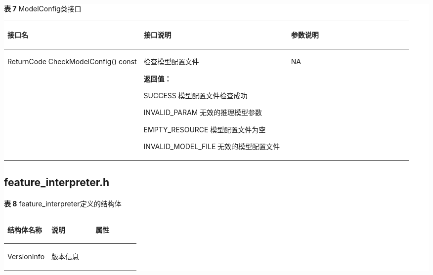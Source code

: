**表 7**  ModelConfig类接口

<a name="table115596115214"></a>
<table><thead align="left"><tr id="row1115515619529"><th class="cellrowborder" valign="top" width="33.650000000000006%" id="mcps1.2.4.1.1"><p id="p039207115320"><a name="p039207115320"></a><a name="p039207115320"></a>接口名</p>
</th>
<th class="cellrowborder" valign="top" width="36.39%" id="mcps1.2.4.1.2"><p id="p039137115318"><a name="p039137115318"></a><a name="p039137115318"></a>接口说明</p>
</th>
<th class="cellrowborder" valign="top" width="29.959999999999997%" id="mcps1.2.4.1.3"><p id="p23957195315"><a name="p23957195315"></a><a name="p23957195315"></a>参数说明</p>
</th>
</tr>
</thead>
<tbody><tr id="row141559612525"><td class="cellrowborder" valign="top" width="33.650000000000006%" headers="mcps1.2.4.1.1 "><p id="p7911534165312"><a name="p7911534165312"></a><a name="p7911534165312"></a>ReturnCode CheckModelConfig() const</p>
</td>
<td class="cellrowborder" valign="top" width="36.39%" headers="mcps1.2.4.1.2 "><p id="p1019015365316"><a name="p1019015365316"></a><a name="p1019015365316"></a>检查模型配置文件</p>
<p id="p16612190185515"><a name="p16612190185515"></a><a name="p16612190185515"></a><strong id="b37591055551"><a name="b37591055551"></a><a name="b37591055551"></a>返回值：</strong></p>
<p id="p55361167559"><a name="p55361167559"></a><a name="p55361167559"></a>SUCCESS    模型配置文件检查成功</p>
<p id="p1843473717554"><a name="p1843473717554"></a><a name="p1843473717554"></a>INVALID_PARAM    无效的推理模型参数</p>
<p id="p6467945175510"><a name="p6467945175510"></a><a name="p6467945175510"></a>EMPTY_RESOURCE  模型配置文件为空</p>
<p id="p51597526559"><a name="p51597526559"></a><a name="p51597526559"></a>INVALID_MODEL_FILE    无效的模型配置文件</p>
</td>
<td class="cellrowborder" valign="top" width="29.959999999999997%" headers="mcps1.2.4.1.3 "><p id="p1524712398529"><a name="p1524712398529"></a><a name="p1524712398529"></a>NA</p>
</td>
</tr>
</tbody>
</table>

## feature\_interpreter.h<a name="section7405193574410"></a>

**表 8**  feature\_interpreter定义的结构体

<a name="table163712681117"></a>
<table><thead align="left"><tr id="row186371926131113"><th class="cellrowborder" valign="top" width="33.2%" id="mcps1.2.4.1.1"><p id="p46384267115"><a name="p46384267115"></a><a name="p46384267115"></a>结构体名称</p>
</th>
<th class="cellrowborder" valign="top" width="33.300000000000004%" id="mcps1.2.4.1.2"><p id="p10638726101115"><a name="p10638726101115"></a><a name="p10638726101115"></a>说明</p>
</th>
<th class="cellrowborder" valign="top" width="33.5%" id="mcps1.2.4.1.3"><p id="p17821155511148"><a name="p17821155511148"></a><a name="p17821155511148"></a>属性</p>
</th>
</tr>
</thead>
<tbody><tr id="row26381426151117"><td class="cellrowborder" valign="top" width="33.2%" headers="mcps1.2.4.1.1 "><p id="p1638182661112"><a name="p1638182661112"></a><a name="p1638182661112"></a>VersionInfo</p>
</td>
<td class="cellrowborder" valign="top" width="33.300000000000004%" headers="mcps1.2.4.1.2 "><p id="p3638122614112"><a name="p3638122614112"></a><a name="p3638122614112"></a>版本信息</p>
</td>